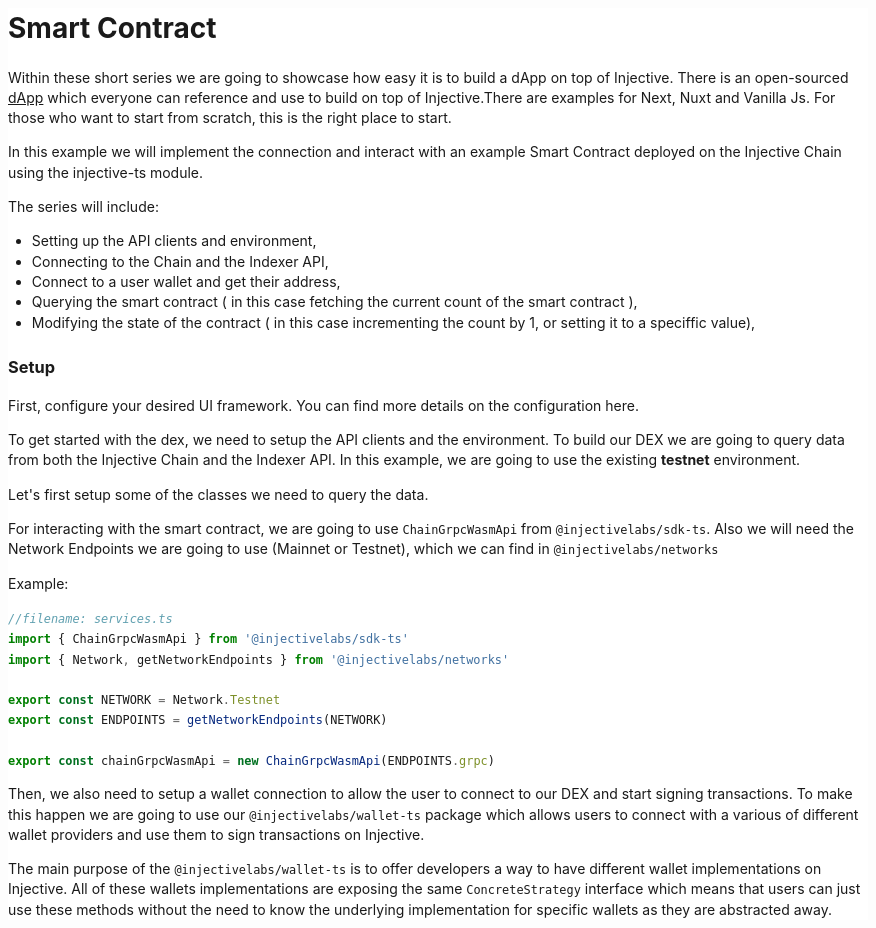 # Smart Contract

Within these short series we are going to showcase how easy it is to build a dApp on top of Injective. There is an open-sourced [dApp](https://github.com/InjectiveLabs/injective-simple-sc-counter-ui) which everyone can reference and use to build on top of Injective.There are examples for Next, Nuxt and Vanilla Js. For those who want to start from scratch, this is the right place to start.

In this example we will implement the connection and interact with an example Smart Contract deployed on the Injective Chain using the injective-ts module.

The series will include:

- Setting up the API clients and environment,
- Connecting to the Chain and the Indexer API,
- Connect to a user wallet and get their address,
- Querying the smart contract ( in this case fetching the current count of the smart contract ),
- Modifying the state of the contract ( in this case incrementing the count by 1, or setting it to a speciffic value),

### Setup

First, configure your desired UI framework. You can find more details on the configuration here.

To get started with the dex, we need to setup the API clients and the environment. To build our DEX we are going to query data from both the Injective Chain and the Indexer API. In this example, we are going to use the existing **testnet** environment.

Let's first setup some of the classes we need to query the data.

For interacting with the smart contract, we are going to use `ChainGrpcWasmApi` from `@injectivelabs/sdk-ts`. Also we will need the Network Endpoints we are going to use (Mainnet or Testnet), which we can find in `@injectivelabs/networks`

Example:

```js
//filename: services.ts
import { ChainGrpcWasmApi } from '@injectivelabs/sdk-ts'
import { Network, getNetworkEndpoints } from '@injectivelabs/networks'

export const NETWORK = Network.Testnet
export const ENDPOINTS = getNetworkEndpoints(NETWORK)

export const chainGrpcWasmApi = new ChainGrpcWasmApi(ENDPOINTS.grpc)
```

Then, we also need to setup a wallet connection to allow the user to connect to our DEX and start signing transactions. To make this happen we are going to use our `@injectivelabs/wallet-ts` package which allows users to connect with a various of different wallet providers and use them to sign transactions on Injective.

The main purpose of the `@injectivelabs/wallet-ts` is to offer developers a way to have different wallet implementations on Injective. All of these wallets implementations are exposing the same `ConcreteStrategy` interface which means that users can just use these methods without the need to know the underlying implementation for specific wallets as they are abstracted away.
